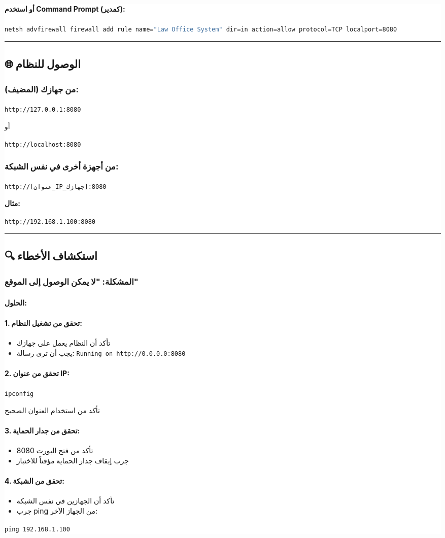 #### **أو استخدم Command Prompt (كمدير):**
```cmd
netsh advfirewall firewall add rule name="Law Office System" dir=in action=allow protocol=TCP localport=8080
```

---

## 🌐 الوصول للنظام

### **من جهازك (المضيف):**
```
http://127.0.0.1:8080
```
أو
```
http://localhost:8080
```

### **من أجهزة أخرى في نفس الشبكة:**
```
http://[عنوان_IP_جهازك]:8080
```

**مثال:**
```
http://192.168.1.100:8080
```

---

## 🔍 استكشاف الأخطاء

### **المشكلة: "لا يمكن الوصول إلى الموقع"**

#### **الحلول:**

#### **1. تحقق من تشغيل النظام:**
- تأكد أن النظام يعمل على جهازك
- يجب أن ترى رسالة: `Running on http://0.0.0.0:8080`

#### **2. تحقق من عنوان IP:**
```cmd
ipconfig
```
تأكد من استخدام العنوان الصحيح

#### **3. تحقق من جدار الحماية:**
- تأكد من فتح البورت 8080
- جرب إيقاف جدار الحماية مؤقتاً للاختبار

#### **4. تحقق من الشبكة:**
- تأكد أن الجهازين في نفس الشبكة
- جرب ping من الجهاز الآخر:
```cmd
ping 192.168.1.100
```

